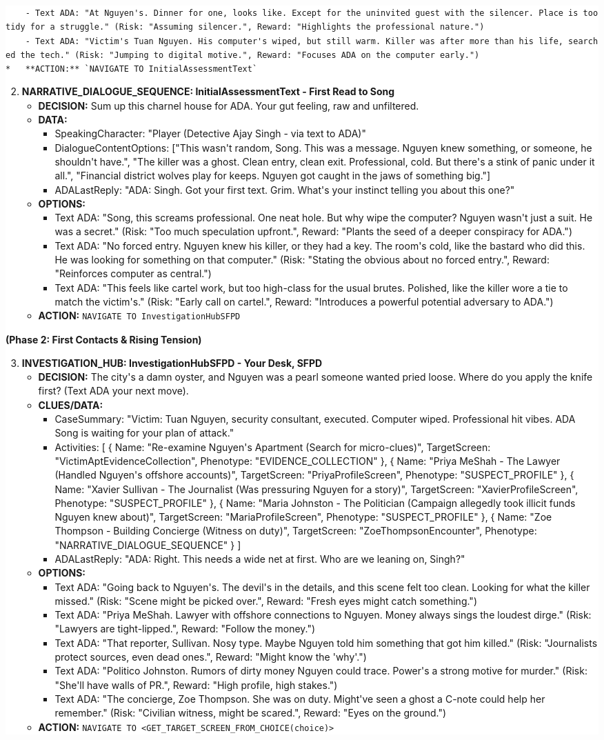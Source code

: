         - Text ADA: "At Nguyen's. Dinner for one, looks like. Except for the uninvited guest with the silencer. Place is too tidy for a struggle." (Risk: "Assuming silencer.", Reward: "Highlights the professional nature.")
        - Text ADA: "Victim's Tuan Nguyen. His computer's wiped, but still warm. Killer was after more than his life, searched the tech." (Risk: "Jumping to digital motive.", Reward: "Focuses ADA on the computer early.")
    *   **ACTION:** `NAVIGATE TO InitialAssessmentText`

2.  **NARRATIVE_DIALOGUE_SEQUENCE: InitialAssessmentText - First Read to Song**
    *   **DECISION:** Sum up this charnel house for ADA. Your gut feeling, raw and unfiltered.
    *   **DATA:**
        - SpeakingCharacter: "Player (Detective Ajay Singh - via text to ADA)"
        - DialogueContentOptions: ["This wasn't random, Song. This was a message. Nguyen knew something, or someone, he shouldn't have.", "The killer was a ghost. Clean entry, clean exit. Professional, cold. But there's a stink of panic under it all.", "Financial district wolves play for keeps. Nguyen got caught in the jaws of something big."]
        - ADALastReply: "ADA: Singh. Got your first text. Grim. What's your instinct telling you about this one?"
    *   **OPTIONS:**
        - Text ADA: "Song, this screams professional. One neat hole. But why wipe the computer? Nguyen wasn't just a suit. He was a secret." (Risk: "Too much speculation upfront.", Reward: "Plants the seed of a deeper conspiracy for ADA.")
        - Text ADA: "No forced entry. Nguyen knew his killer, or they had a key. The room's cold, like the bastard who did this. He was looking for something on that computer." (Risk: "Stating the obvious about no forced entry.", Reward: "Reinforces computer as central.")
        - Text ADA: "This feels like cartel work, but too high-class for the usual brutes. Polished, like the killer wore a tie to match the victim's." (Risk: "Early call on cartel.", Reward: "Introduces a powerful potential adversary to ADA.")
    *   **ACTION:** `NAVIGATE TO InvestigationHubSFPD`

**(Phase 2: First Contacts & Rising Tension)**

3.  **INVESTIGATION_HUB: InvestigationHubSFPD - Your Desk, SFPD**
    *   **DECISION:** The city's a damn oyster, and Nguyen was a pearl someone wanted pried loose. Where do you apply the knife first? (Text ADA your next move).
    *   **CLUES/DATA:**
        - CaseSummary: "Victim: Tuan Nguyen, security consultant, executed. Computer wiped. Professional hit vibes. ADA Song is waiting for your plan of attack."
        - Activities: [
            { Name: "Re-examine Nguyen's Apartment (Search for micro-clues)", TargetScreen: "VictimAptEvidenceCollection", Phenotype: "EVIDENCE_COLLECTION" },
            { Name: "Priya MeShah - The Lawyer (Handled Nguyen's offshore accounts)", TargetScreen: "PriyaProfileScreen", Phenotype: "SUSPECT_PROFILE" },
            { Name: "Xavier Sullivan - The Journalist (Was pressuring Nguyen for a story)", TargetScreen: "XavierProfileScreen", Phenotype: "SUSPECT_PROFILE" },
            { Name: "Maria Johnston - The Politician (Campaign allegedly took illicit funds Nguyen knew about)", TargetScreen: "MariaProfileScreen", Phenotype: "SUSPECT_PROFILE" },
            { Name: "Zoe Thompson - Building Concierge (Witness on duty)", TargetScreen: "ZoeThompsonEncounter", Phenotype: "NARRATIVE_DIALOGUE_SEQUENCE" }
            ]
        - ADALastReply: "ADA: Right. This needs a wide net at first. Who are we leaning on, Singh?"
    *   **OPTIONS:**
        - Text ADA: "Going back to Nguyen's. The devil's in the details, and this scene felt too clean. Looking for what the killer missed." (Risk: "Scene might be picked over.", Reward: "Fresh eyes might catch something.")
        - Text ADA: "Priya MeShah. Lawyer with offshore connections to Nguyen. Money always sings the loudest dirge." (Risk: "Lawyers are tight-lipped.", Reward: "Follow the money.")
        - Text ADA: "That reporter, Sullivan. Nosy type. Maybe Nguyen told him something that got him killed." (Risk: "Journalists protect sources, even dead ones.", Reward: "Might know the 'why'.")
        - Text ADA: "Politico Johnston. Rumors of dirty money Nguyen could trace. Power's a strong motive for murder." (Risk: "She'll have walls of PR.", Reward: "High profile, high stakes.")
        - Text ADA: "The concierge, Zoe Thompson. She was on duty. Might've seen a ghost a C-note could help her remember." (Risk: "Civilian witness, might be scared.", Reward: "Eyes on the ground.")
    *   **ACTION:** `NAVIGATE TO <GET_TARGET_SCREEN_FROM_CHOICE(choice)>`
